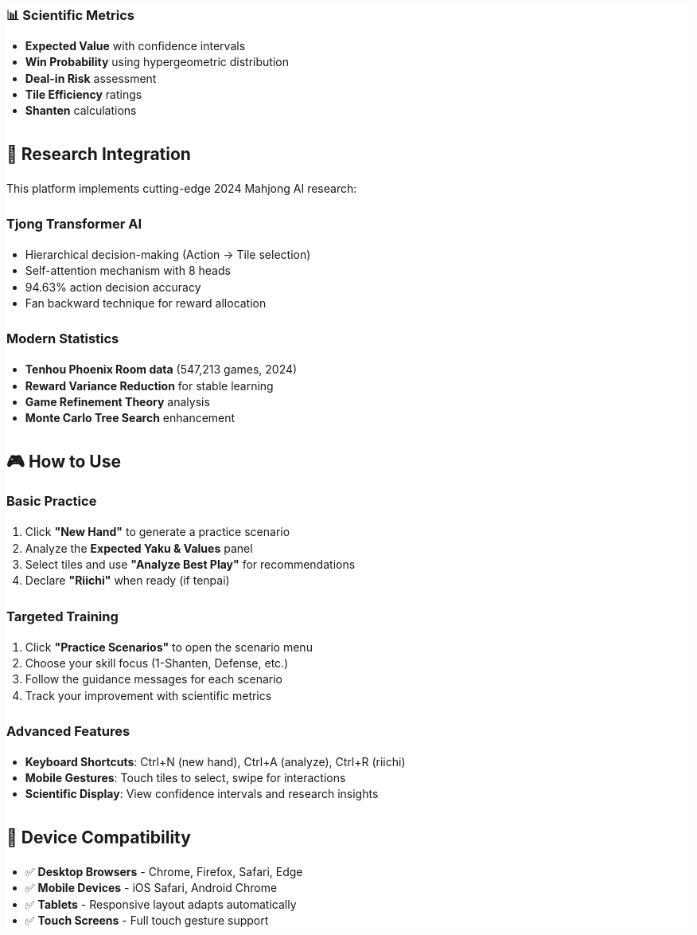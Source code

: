 ### 📊 **Scientific Metrics**
- **Expected Value** with confidence intervals
- **Win Probability** using hypergeometric distribution
- **Deal-in Risk** assessment
- **Tile Efficiency** ratings
- **Shanten** calculations

## 🔬 **Research Integration**

This platform implements cutting-edge 2024 Mahjong AI research:

### **Tjong Transformer AI**
- Hierarchical decision-making (Action → Tile selection)
- Self-attention mechanism with 8 heads
- 94.63% action decision accuracy
- Fan backward technique for reward allocation

### **Modern Statistics**
- **Tenhou Phoenix Room data** (547,213 games, 2024)
- **Reward Variance Reduction** for stable learning
- **Game Refinement Theory** analysis
- **Monte Carlo Tree Search** enhancement

## 🎮 **How to Use**

### **Basic Practice**
1. Click **"New Hand"** to generate a practice scenario
2. Analyze the **Expected Yaku & Values** panel
3. Select tiles and use **"Analyze Best Play"** for recommendations
4. Declare **"Riichi"** when ready (if tenpai)

### **Targeted Training**
1. Click **"Practice Scenarios"** to open the scenario menu
2. Choose your skill focus (1-Shanten, Defense, etc.)
3. Follow the guidance messages for each scenario
4. Track your improvement with scientific metrics

### **Advanced Features**
- **Keyboard Shortcuts**: Ctrl+N (new hand), Ctrl+A (analyze), Ctrl+R (riichi)
- **Mobile Gestures**: Touch tiles to select, swipe for interactions
- **Scientific Display**: View confidence intervals and research insights

## 📱 **Device Compatibility**

- ✅ **Desktop Browsers** - Chrome, Firefox, Safari, Edge
- ✅ **Mobile Devices** - iOS Safari, Android Chrome
- ✅ **Tablets** - Responsive layout adapts automatically
- ✅ **Touch Screens** - Full touch gesture support
